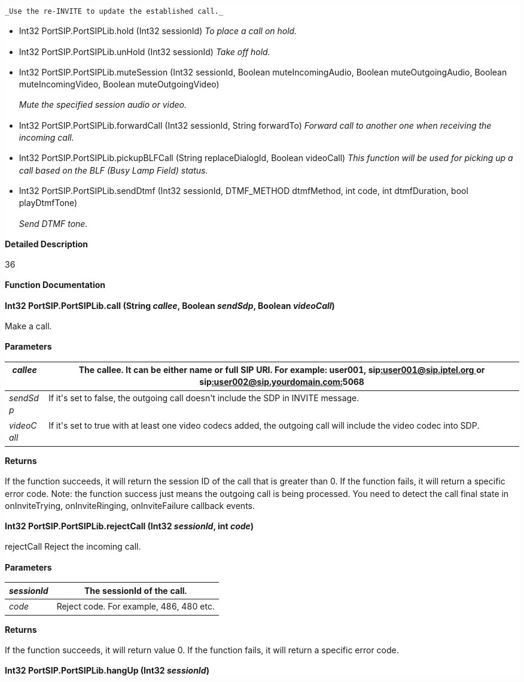     _Use the re-INVITE to update the established call._
* Int32 PortSIP.PortSIPLib.hold (Int32 sessionId) _To place a call on hold._
* Int32 PortSIP.PortSIPLib.unHold (Int32 sessionId) _Take off hold._
*   Int32 PortSIP.PortSIPLib.muteSession (Int32 sessionId, Boolean muteIncomingAudio, Boolean muteOutgoingAudio, Boolean muteIncomingVideo, Boolean muteOutgoingVideo)

    _Mute the specified session audio or video._
* Int32 PortSIP.PortSIPLib.forwardCall (Int32 sessionId, String forwardTo) _Forward call to another one when receiving the incoming call._
* Int32 PortSIP.PortSIPLib.pickupBLFCall (String replaceDialogId, Boolean videoCall) _This function will be used for picking up a call based on the BLF (Busy Lamp Field) status._
*   Int32 PortSIP.PortSIPLib.sendDtmf (Int32 sessionId, DTMF\_METHOD dtmfMethod, int code, int dtmfDuration, bool playDtmfTone)

    _Send DTMF tone._&#x20;

**Detailed Description**&#x20;

36

**Function Documentation**

**Int32 PortSIP.PortSIPLib.call (String **_**callee**_**, Boolean **_**sendSdp**_**, Boolean **_**videoCall**_**)**

Make a call.

**Parameters**

| _callee_    | The callee. It can be either name or full SIP URI. For example: user001, sip[:user001@sip.iptel.org ](mailto:user001@sip.iptel.org)or sip[:user002@sip.yourdomain.com:](mailto:user002@sip.yourdomain.com)5068 |
| ----------- | -------------------------------------------------------------------------------------------------------------------------------------------------------------------------------------------------------------- |
| _sendSdp_   | If it's set to false, the outgoing call doesn't include the SDP in INVITE message.                                                                                                                             |
| _videoCall_ | If it's set to true with at least one video codecs added, the outgoing call will include the video codec into SDP.                                                                                             |

**Returns**

If the function succeeds, it will return the session ID of the call that is greater than 0. If the function fails, it will return a specific error code. Note: the function success just means the outgoing call is being processed. You need to detect the call final state in onInviteTrying, onInviteRinging, onInviteFailure callback events.

**Int32 PortSIP.PortSIPLib.rejectCall (Int32 **_**sessionId**_**, int **_**code**_**)**

rejectCall Reject the incoming call.

**Parameters**

| _sessionId_ | The sessionId of the call.              |
| ----------- | --------------------------------------- |
| _code_      | Reject code. For example, 486, 480 etc. |

**Returns**

If the function succeeds, it will return value 0. If the function fails, it will return a specific error code.

**Int32 PortSIP.PortSIPLib.hangUp (Int32 **_**sessionId**_**)**
